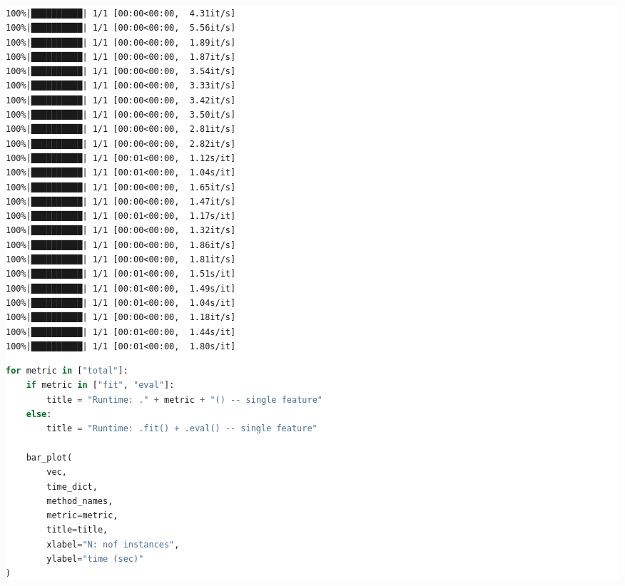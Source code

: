     100%|██████████| 1/1 [00:00<00:00,  4.31it/s]
    100%|██████████| 1/1 [00:00<00:00,  5.56it/s]
    100%|██████████| 1/1 [00:00<00:00,  1.89it/s]
    100%|██████████| 1/1 [00:00<00:00,  1.87it/s]
    100%|██████████| 1/1 [00:00<00:00,  3.54it/s]
    100%|██████████| 1/1 [00:00<00:00,  3.33it/s]
    100%|██████████| 1/1 [00:00<00:00,  3.42it/s]
    100%|██████████| 1/1 [00:00<00:00,  3.50it/s]
    100%|██████████| 1/1 [00:00<00:00,  2.81it/s]
    100%|██████████| 1/1 [00:00<00:00,  2.82it/s]
    100%|██████████| 1/1 [00:01<00:00,  1.12s/it]
    100%|██████████| 1/1 [00:01<00:00,  1.04s/it]
    100%|██████████| 1/1 [00:00<00:00,  1.65it/s]
    100%|██████████| 1/1 [00:00<00:00,  1.47it/s]
    100%|██████████| 1/1 [00:01<00:00,  1.17s/it]
    100%|██████████| 1/1 [00:00<00:00,  1.32it/s]
    100%|██████████| 1/1 [00:00<00:00,  1.86it/s]
    100%|██████████| 1/1 [00:00<00:00,  1.81it/s]
    100%|██████████| 1/1 [00:01<00:00,  1.51s/it]
    100%|██████████| 1/1 [00:01<00:00,  1.49s/it]
    100%|██████████| 1/1 [00:01<00:00,  1.04s/it]
    100%|██████████| 1/1 [00:00<00:00,  1.18it/s]
    100%|██████████| 1/1 [00:01<00:00,  1.44s/it]
    100%|██████████| 1/1 [00:01<00:00,  1.80s/it]



```python
for metric in ["total"]:
    if metric in ["fit", "eval"]:
        title = "Runtime: ." + metric + "() -- single feature"
    else:
        title = "Runtime: .fit() + .eval() -- single feature"
    
    bar_plot(
        vec, 
        time_dict, 
        method_names,
        metric=metric,
        title=title,
        xlabel="N: nof instances",
        ylabel="time (sec)"
)
```


    
